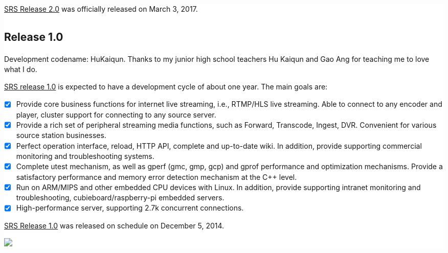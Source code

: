 [SRS Release 2.0](https://github.com/ossrs/srs/tree/2.0release) was officially released on March 3, 2017.

## Release 1.0

Development codename: HuKaiqun. Thanks to my junior high school teachers Hu Kaiqun and Gao Ang for teaching me 
to love what I do.

[SRS release 1.0](https://github.com/ossrs/srs/tree/1.0release) is expected to have a development cycle of about one year. 
The main goals are:

- [x] Provide core business functions for internet live streaming, i.e., RTMP/HLS live streaming. Able to connect to any encoder and player, cluster support for connecting to any source server.
- [x] Provide a rich set of peripheral streaming media functions, such as Forward, Transcode, Ingest, DVR. Convenient for various source station businesses.
- [x] Perfect operation interface, reload, HTTP API, complete and up-to-date wiki. In addition, provide supporting commercial monitoring and troubleshooting systems.
- [x] Complete utest mechanism, as well as gperf (gmc, gmp, gcp) and gprof performance and optimization mechanisms. Provide a satisfactory performance and memory error detection mechanism at the C++ level.
- [x] Run on ARM/MIPS and other embedded CPU devices with Linux. In addition, provide supporting intranet monitoring and troubleshooting, cubieboard/raspberry-pi embedded servers.
- [x] High-performance server, supporting 2.7k concurrent connections.

[SRS Release 1.0](https://github.com/ossrs/srs/tree/1.0release) was released on schedule on December 5, 2014.

![](https://ossrs.io/gif/v1/sls.gif?site=ossrs.io&path=/lts/pages/product-en)


